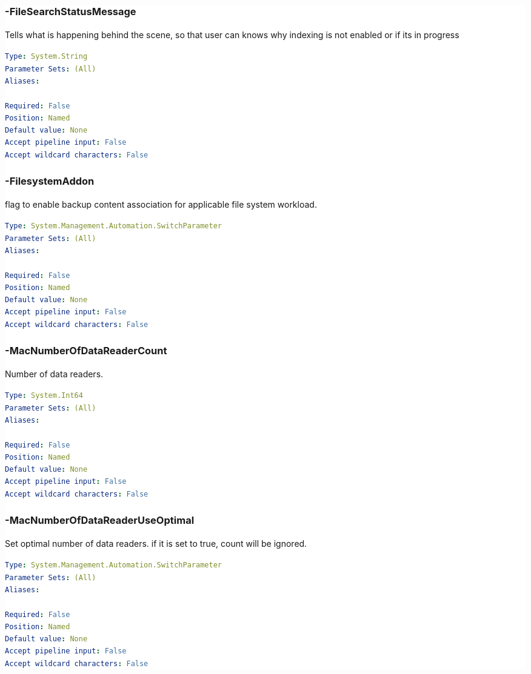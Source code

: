 ### -FileSearchStatusMessage
Tells what is happening behind the scene, so that user can knows why indexing is not enabled or if its in progress

```yaml
Type: System.String
Parameter Sets: (All)
Aliases:

Required: False
Position: Named
Default value: None
Accept pipeline input: False
Accept wildcard characters: False
```

### -FilesystemAddon
flag to enable backup content association for applicable file system workload.

```yaml
Type: System.Management.Automation.SwitchParameter
Parameter Sets: (All)
Aliases:

Required: False
Position: Named
Default value: None
Accept pipeline input: False
Accept wildcard characters: False
```

### -MacNumberOfDataReaderCount
Number of data readers.

```yaml
Type: System.Int64
Parameter Sets: (All)
Aliases:

Required: False
Position: Named
Default value: None
Accept pipeline input: False
Accept wildcard characters: False
```

### -MacNumberOfDataReaderUseOptimal
Set optimal number of data readers.
if it is set to true, count will be ignored.

```yaml
Type: System.Management.Automation.SwitchParameter
Parameter Sets: (All)
Aliases:

Required: False
Position: Named
Default value: None
Accept pipeline input: False
Accept wildcard characters: False
```
